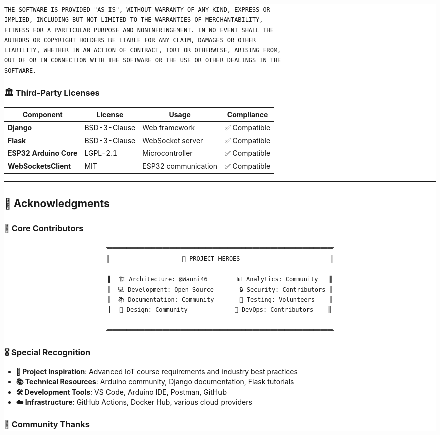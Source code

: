 ```
THE SOFTWARE IS PROVIDED "AS IS", WITHOUT WARRANTY OF ANY KIND, EXPRESS OR
IMPLIED, INCLUDING BUT NOT LIMITED TO THE WARRANTIES OF MERCHANTABILITY,
FITNESS FOR A PARTICULAR PURPOSE AND NONINFRINGEMENT. IN NO EVENT SHALL THE
AUTHORS OR COPYRIGHT HOLDERS BE LIABLE FOR ANY CLAIM, DAMAGES OR OTHER
LIABILITY, WHETHER IN AN ACTION OF CONTRACT, TORT OR OTHERWISE, ARISING FROM,
OUT OF OR IN CONNECTION WITH THE SOFTWARE OR THE USE OR OTHER DEALINGS IN THE
SOFTWARE.
```

### 🏛️ **Third-Party Licenses**

| Component | License | Usage | Compliance |
|-----------|---------|--------|------------|
| **Django** | BSD-3-Clause | Web framework | ✅ Compatible |
| **Flask** | BSD-3-Clause | WebSocket server | ✅ Compatible |
| **ESP32 Arduino Core** | LGPL-2.1 | Microcontroller | ✅ Compatible |
| **WebSocketsClient** | MIT | ESP32 communication | ✅ Compatible |

---

## 🙏 Acknowledgments

### 👥 **Core Contributors**

<div align="center">

```ascii
╔══════════════════════════════════════════════════════════════╗
║                    👥 PROJECT HEROES                         ║
║                                                              ║
║  🏗️ Architecture: @Wanni46        📊 Analytics: Community   ║
║  💻 Development: Open Source       🔒 Security: Contributors ║
║  📚 Documentation: Community       🧪 Testing: Volunteers    ║
║  🎨 Design: Community             🚀 DevOps: Contributors    ║
║                                                              ║
╚══════════════════════════════════════════════════════════════╝
```

</div>

### 🎖️ **Special Recognition**

- **🚀 Project Inspiration**: Advanced IoT course requirements and industry best practices
- **📚 Technical Resources**: Arduino community, Django documentation, Flask tutorials
- **🛠️ Development Tools**: VS Code, Arduino IDE, Postman, GitHub
- **☁️ Infrastructure**: GitHub Actions, Docker Hub, various cloud providers

### 🌟 **Community Thanks**
